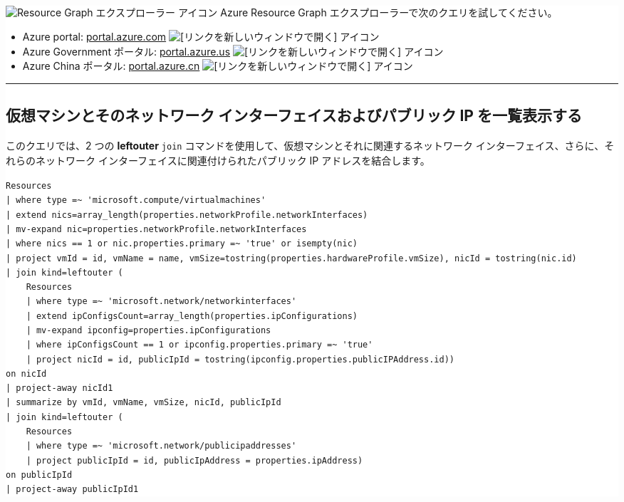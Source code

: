 ![Resource Graph エクスプローラー アイコン](../media/resource-graph-small.png) Azure Resource Graph エクスプローラーで次のクエリを試してください。

- Azure portal: <a href="https://portal.azure.com/?feature.customportal=false#blade/HubsExtension/ArgQueryBlade/query/Resources%20%7C%20where%20type%20%3D~%20'microsoft.sql%2Fservers%2Fdatabases'%20%7C%20project%20databaseId%20%3D%20id%2C%20databaseName%20%3D%20name%2C%20elasticPoolId%20%3D%20tolower(tostring(properties.elasticPoolId))%20%7C%20join%20kind%3Dleftouter%20(%20Resources%20%7C%20where%20type%20%3D~%20'microsoft.sql%2Fservers%2Felasticpools'%20%7C%20project%20elasticPoolId%20%3D%20tolower(id)%2C%20elasticPoolName%20%3D%20name%2C%20elasticPoolState%20%3D%20properties.state)%20on%20elasticPoolId%20%7C%20project-away%20elasticPoolId1" target="_blank">portal.azure.com</a> ![[リンクを新しいウィンドウで開く] アイコン](../../media/new-window.png)
- Azure Government ポータル: <a href="https://portal.azure.us/?feature.customportal=false#blade/HubsExtension/ArgQueryBlade/query/Resources%20%7C%20where%20type%20%3D~%20'microsoft.sql%2Fservers%2Fdatabases'%20%7C%20project%20databaseId%20%3D%20id%2C%20databaseName%20%3D%20name%2C%20elasticPoolId%20%3D%20tolower(tostring(properties.elasticPoolId))%20%7C%20join%20kind%3Dleftouter%20(%20Resources%20%7C%20where%20type%20%3D~%20'microsoft.sql%2Fservers%2Felasticpools'%20%7C%20project%20elasticPoolId%20%3D%20tolower(id)%2C%20elasticPoolName%20%3D%20name%2C%20elasticPoolState%20%3D%20properties.state)%20on%20elasticPoolId%20%7C%20project-away%20elasticPoolId1" target="_blank">portal.azure.us</a> ![[リンクを新しいウィンドウで開く] アイコン](../../media/new-window.png)
- Azure China ポータル: <a href="https://portal.azure.cn/?feature.customportal=false#blade/HubsExtension/ArgQueryBlade/query/Resources%20%7C%20where%20type%20%3D~%20'microsoft.sql%2Fservers%2Fdatabases'%20%7C%20project%20databaseId%20%3D%20id%2C%20databaseName%20%3D%20name%2C%20elasticPoolId%20%3D%20tolower(tostring(properties.elasticPoolId))%20%7C%20join%20kind%3Dleftouter%20(%20Resources%20%7C%20where%20type%20%3D~%20'microsoft.sql%2Fservers%2Felasticpools'%20%7C%20project%20elasticPoolId%20%3D%20tolower(id)%2C%20elasticPoolName%20%3D%20name%2C%20elasticPoolState%20%3D%20properties.state)%20on%20elasticPoolId%20%7C%20project-away%20elasticPoolId1" target="_blank">portal.azure.cn</a> ![[リンクを新しいウィンドウで開く] アイコン](../../media/new-window.png)

---

## <a name="a-namejoin-vmpip-list-virtual-machines-with-their-network-interface-and-public-ip"></a><a name="join-vmpip" />仮想マシンとそのネットワーク インターフェイスおよびパブリック IP を一覧表示する

このクエリでは、2 つの **leftouter** `join` コマンドを使用して、仮想マシンとそれに関連するネットワーク インターフェイス、さらに、それらのネットワーク インターフェイスに関連付けられたパブリック IP アドレスを結合します。

```kusto
Resources
| where type =~ 'microsoft.compute/virtualmachines'
| extend nics=array_length(properties.networkProfile.networkInterfaces) 
| mv-expand nic=properties.networkProfile.networkInterfaces 
| where nics == 1 or nic.properties.primary =~ 'true' or isempty(nic) 
| project vmId = id, vmName = name, vmSize=tostring(properties.hardwareProfile.vmSize), nicId = tostring(nic.id) 
| join kind=leftouter (
    Resources
    | where type =~ 'microsoft.network/networkinterfaces'
    | extend ipConfigsCount=array_length(properties.ipConfigurations) 
    | mv-expand ipconfig=properties.ipConfigurations 
    | where ipConfigsCount == 1 or ipconfig.properties.primary =~ 'true'
    | project nicId = id, publicIpId = tostring(ipconfig.properties.publicIPAddress.id))
on nicId
| project-away nicId1
| summarize by vmId, vmName, vmSize, nicId, publicIpId
| join kind=leftouter (
    Resources
    | where type =~ 'microsoft.network/publicipaddresses'
    | project publicIpId = id, publicIpAddress = properties.ipAddress)
on publicIpId
| project-away publicIpId1
```
